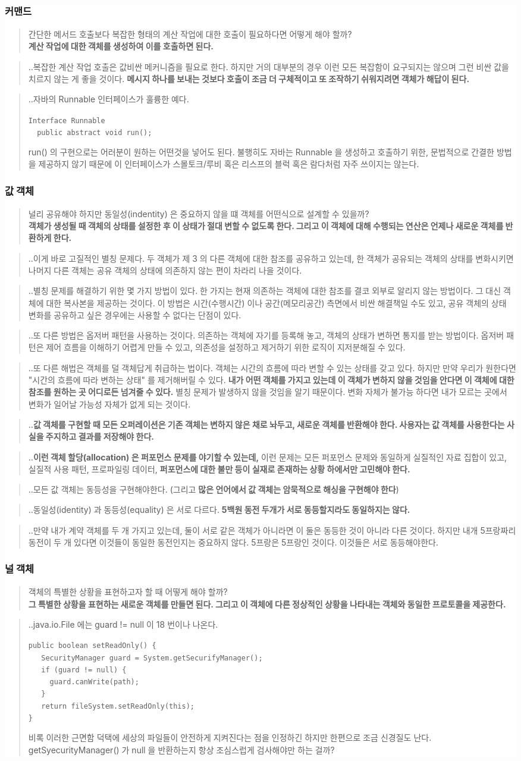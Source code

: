 


### 커맨드

> 간단한 메서드 호출보다 복잡한 형태의 계산 작업에 대한 호출이 필요하다면 어떻게 해야 할까?  
> **계산 작업에 대한 객체를 생성하여 이를 호출하면 된다.**

> ..복잡한 계산 작업 호출은 값비싼 메커니즘을 필요로 한다. 하지만 거의 대부분의 경우 이런 모든 복잡함이 요구되지는 않으며 그런 비싼 값을 치르지 않는 게 좋을 것이다. **메시지 하나를 보내는 것보다 호출이 조금 더 구체적이고 또 조작하기 쉬워지려면 객체가 해답이 된다.**

> ..자바의 Runnable 인터페이스가 훌륭한 예다.  
> ```
> Interface Runnable
>   public abstract void run();
> ```
> run() 의 구현으로는 어러분이 원하는 어떤것을 넣어도 된다. 불행히도 자바는 Runnable 을 생성하고 호출하기 위한, 문법적으로 간결한 방법을 제공하지 않기 때문에 이 인터페이스가 스몰토크/루비 혹은 리스프의 블럭 혹은 람다처럼 자주 쓰이지는 않는다.



### 값 객체

> 널리 공유해야 하지만 동일성(indentity) 은 중요하지 않을 떄 객체를 어떤식으로 설계할 수 있을까?  
> **객체가 생성될 때 객체의 상태를 설정한 후 이 상태가 절대 변할 수 없도록 한다. 그리고 이 객체에 대해 수행되는 연산은 언제나 새로운 객체를 반환하게 한다.**

> ..이게 바로 고질적인 별칭 문제다. 두 객체가 제 3 의 다른 객체에 대한 참조를 공유하고 있는데, 한 객체가 공유되는 객체의 상태를 변화시키면 나머지 다른 객체는 공유 객체의 상태에 의존하지 않는 편이 차라리 나을 것이다.

> ..별칭 문제를 해결하기 위한 몇 가지 방법이 있다. 한 가지는 현재 의존하는 객체에 대한 참조를 결코 외부로 알리지 않는 방법이다. 그 대신 객체에 대한 복사본을 제공하는 것이다. 이 방법은 시간(수행시간) 이나 공간(메모리공간) 측면에서 비싼 해결책일 수도 있고, 공유 객체의 상태 변화를 공유하고 싶은 경우에는 사용할 수 없다는 단점이 있다.

> ..또 다른 방법은 옵저버 패턴을 사용하는 것이다. 의존하는 객체에 자기를 등록해 놓고, 객체의 상태가 변하면 통지를 받는 방법이다. 옵저버 패턴은 제어 흐름을 이해하기 어렵게 만들 수 있고, 의존성을 설정하고 제거하기 위한 로직이 지저분해질 수 있다.

> ..또 다른 해법은 객체를 덜 객체답게 취급하는 법이다. 객체는 시간의 흐름에 따라 변할 수 있는 상태를 갖고 있다. 하지만 만약 우리가 원한다면 "시간의 흐름에 따라 변하는 상태" 를 제거해버릴 수 있다. **내가 어떤 객체를 가지고 있는데 이 객체가 변하지 않을 것임을 안다면 이 객체에 대한 참조를 원하는 곳 어디로든 넘겨줄 수 있다.** 별칭 문제가 발생하지 않을 것임을 알기 때문이다. 변화 자체가 불가능 하다면 내가 모르는 곳에서 변화가 일어날 가능성 자체가 없게 되는 것이다.

> ..**값 객체를 구현할 때 모든 오퍼레이션은 기존 객체는 변하지 않은 채로 놔두고, 새로운 객체를 반환해야 한다. 사용자는 값 객체를 사용한다는 사실을 주지하고 결과를 저장해야 한다.**

> ..**이런 객체 할당(allocation) 은 퍼포먼스 문제를 야기할 수 있는데,** 이런 문제는 모든 퍼포먼스 문제와 동일하게 실질적인 자료 집합이 있고, 실질적 사용 패턴, 프로파일링 데이터, **퍼포먼스에 대한 불만 등이 실재로 존재하는 상황 하에서만 고민해야 한다.**

> ..모든 값 객체는 동등성을 구현해야한다. (그리고 **많은 언어에서 값 객체는 암묵적으로 해싱을 구현해야 한다**)

> ..동일성(identity) 과 동등성(equality) 은 서로 다르다. **5백원 동전 두개가 서로 동등할지라도 동일하지는 않다.**

> ..만약 내가 계약 객체를 두 개 가지고 있는데, 둘이 서로 같은 객체가 아니라면 이 둘은 동등한 것이 아니라 다른 것이다. 하지만 내개 5프랑짜리 동전이 두 개 있다면 이것들이 동일한 동전인지는 중요하지 않다. 5프랑은 5프랑인 것이다. 이것들은 서로 동등해야한다.



### 널 객체

> 객체의 특별한 상황을 표현하고자 할 때 어떻게 해야 할까?  
> **그 특별한 상황을 표현하는 새로운 객체를 만들면 된다. 그리고 이 객체에 다른 정상적인 상황을 나타내는 객체와 동일한 프로토콜을 제공한다.**

> ..java.io.File 에는 guard != null 이 18 번이나 나온다.
> ```
> public boolean setReadOnly() {
>    SecurityManager guard = System.getSecurifyManager();
>    if (guard != null) {
>      guard.canWrite(path);
>    }
>    return fileSystem.setReadOnly(this);
> }
> ```
> 비록 이러한 근면함 덕택에 세상의 파일들이 안전하게 지켜진다는 점을 인정하긴 하지만 한편으로 조금 신경질도 난다. getSyecurityManager() 가 null 을 반환하는지 항상 조심스럽게 검사해야만 하는 걸까?
